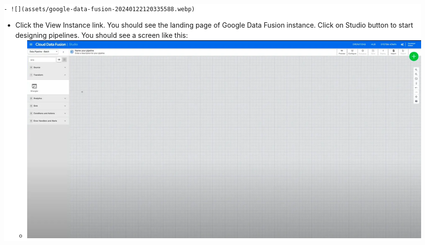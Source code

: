	- ![](assets/google-data-fusion-20240122120335588.webp)
- Click the View Instance link. You should see the landing page of Google Data Fusion instance. Click on Studio button to start designing pipelines. You should see a screen like this:
	- ![](assets/google-data-fusion-20240122120406512.webp)
